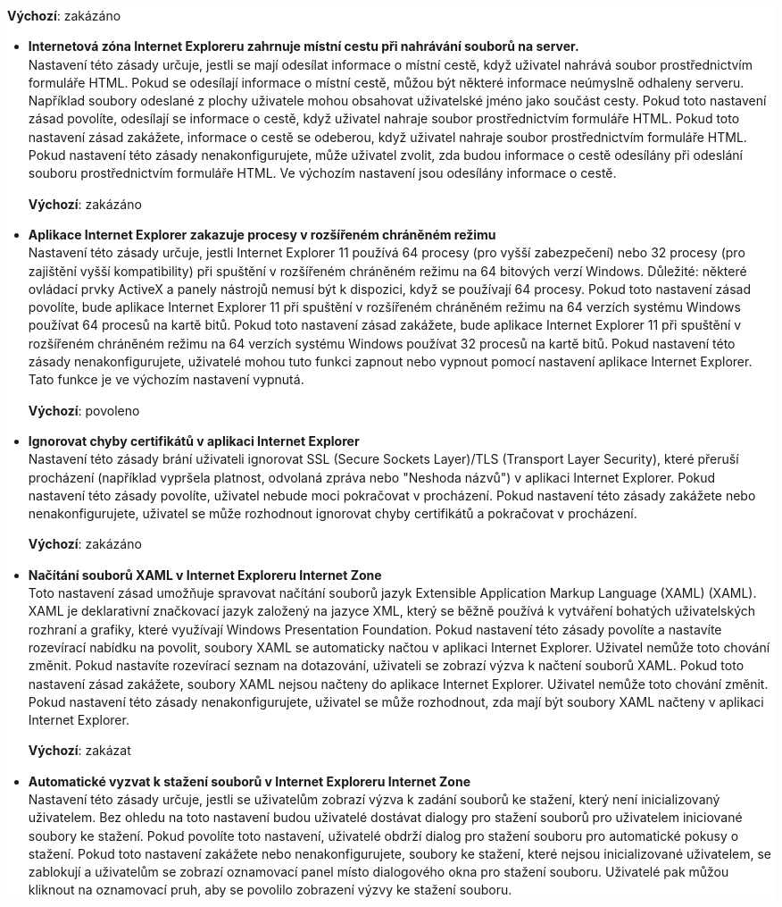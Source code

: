   **Výchozí**: zakázáno 
  
- **Internetová zóna Internet Exploreru zahrnuje místní cestu při nahrávání souborů na server.**  
  Nastavení této zásady určuje, jestli se mají odesílat informace o místní cestě, když uživatel nahrává soubor prostřednictvím formuláře HTML. Pokud se odesílají informace o místní cestě, můžou být některé informace neúmyslně odhaleny serveru. Například soubory odeslané z plochy uživatele mohou obsahovat uživatelské jméno jako součást cesty. Pokud toto nastavení zásad povolíte, odesílají se informace o cestě, když uživatel nahraje soubor prostřednictvím formuláře HTML. Pokud toto nastavení zásad zakážete, informace o cestě se odeberou, když uživatel nahraje soubor prostřednictvím formuláře HTML. Pokud nastavení této zásady nenakonfigurujete, může uživatel zvolit, zda budou informace o cestě odesílány při odeslání souboru prostřednictvím formuláře HTML. Ve výchozím nastavení jsou odesílány informace o cestě.
  
  **Výchozí**: zakázáno 
  
- **Aplikace Internet Explorer zakazuje procesy v rozšířeném chráněném režimu**  
  Nastavení této zásady určuje, jestli Internet Explorer 11 používá 64 procesy (pro vyšší zabezpečení) nebo 32 procesy (pro zajištění vyšší kompatibility) při spuštění v rozšířeném chráněném režimu na 64 bitových verzí Windows. Důležité: některé ovládací prvky ActiveX a panely nástrojů nemusí být k dispozici, když se používají 64 procesy. Pokud toto nastavení zásad povolíte, bude aplikace Internet Explorer 11 při spuštění v rozšířeném chráněném režimu na 64 verzích systému Windows používat 64 procesů na kartě bitů. Pokud toto nastavení zásad zakážete, bude aplikace Internet Explorer 11 při spuštění v rozšířeném chráněném režimu na 64 verzích systému Windows používat 32 procesů na kartě bitů. Pokud nastavení této zásady nenakonfigurujete, uživatelé mohou tuto funkci zapnout nebo vypnout pomocí nastavení aplikace Internet Explorer. Tato funkce je ve výchozím nastavení vypnutá.
  
  **Výchozí**: povoleno 
  
- **Ignorovat chyby certifikátů v aplikaci Internet Explorer**  
  Nastavení této zásady brání uživateli ignorovat SSL (Secure Sockets Layer)/TLS (Transport Layer Security), které přeruší procházení (například vypršela platnost, odvolaná zpráva nebo "Neshoda názvů") v aplikaci Internet Explorer. Pokud nastavení této zásady povolíte, uživatel nebude moci pokračovat v procházení. Pokud nastavení této zásady zakážete nebo nenakonfigurujete, uživatel se může rozhodnout ignorovat chyby certifikátů a pokračovat v procházení.
  
  **Výchozí**: zakázáno 
  
- **Načítání souborů XAML v Internet Exploreru Internet Zone**  
  Toto nastavení zásad umožňuje spravovat načítání souborů jazyk Extensible Application Markup Language (XAML) (XAML). XAML je deklarativní značkovací jazyk založený na jazyce XML, který se běžně používá k vytváření bohatých uživatelských rozhraní a grafiky, které využívají Windows Presentation Foundation. Pokud nastavení této zásady povolíte a nastavíte rozevírací nabídku na povolit, soubory XAML se automaticky načtou v aplikaci Internet Explorer. Uživatel nemůže toto chování změnit. Pokud nastavíte rozevírací seznam na dotazování, uživateli se zobrazí výzva k načtení souborů XAML. Pokud toto nastavení zásad zakážete, soubory XAML nejsou načteny do aplikace Internet Explorer. Uživatel nemůže toto chování změnit. Pokud nastavení této zásady nenakonfigurujete, uživatel se může rozhodnout, zda mají být soubory XAML načteny v aplikaci Internet Explorer.
  
  **Výchozí**: zakázat 
  
- **Automatické vyzvat k stažení souborů v Internet Exploreru Internet Zone**  
  Nastavení této zásady určuje, jestli se uživatelům zobrazí výzva k zadání souborů ke stažení, který není inicializovaný uživatelem. Bez ohledu na toto nastavení budou uživatelé dostávat dialogy pro stažení souborů pro uživatelem iniciované soubory ke stažení. Pokud povolíte toto nastavení, uživatelé obdrží dialog pro stažení souboru pro automatické pokusy o stažení. Pokud toto nastavení zakážete nebo nenakonfigurujete, soubory ke stažení, které nejsou inicializované uživatelem, se zablokují a uživatelům se zobrazí oznamovací panel místo dialogového okna pro stažení souboru. Uživatelé pak můžou kliknout na oznamovací pruh, aby se povolilo zobrazení výzvy ke stažení souboru.
  